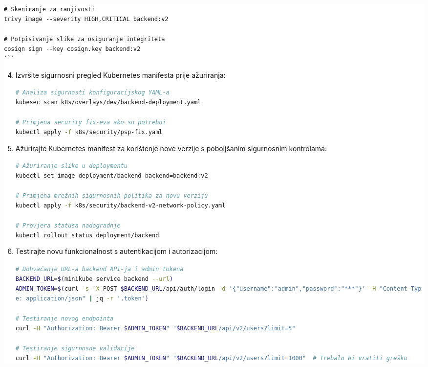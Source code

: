     # Skeniranje za ranjivosti
    trivy image --severity HIGH,CRITICAL backend:v2
    
    # Potpisivanje slike za osiguranje integriteta
    cosign sign --key cosign.key backend:v2
    ```
    
4. Izvršite sigurnosni pregled Kubernetes manifesta prije ažuriranja:
    
    ```bash
    # Analiza sigurnosti konfiguracijskog YAML-a
    kubesec scan k8s/overlays/dev/backend-deployment.yaml
    
    # Primjena security fix-eva ako su potrebni
    kubectl apply -f k8s/security/psp-fix.yaml
    ```
    
5. Ažurirajte Kubernetes manifest za korištenje nove verzije s poboljšanim sigurnosnim kontrolama:
    
    ```bash
    # Ažuriranje slike u deploymentu
    kubectl set image deployment/backend backend=backend:v2
    
    # Primjena mrežnih sigurnosnih politika za novu verziju
    kubectl apply -f k8s/security/backend-v2-network-policy.yaml
    
    # Provjera statusa nadogradnje
    kubectl rollout status deployment/backend
    ```
    
6. Testirajte novu funkcionalnost s autentikacijom i autorizacijom:
    
    ```bash
    # Dohvaćanje URL-a backend API-ja i admin tokena 
    BACKEND_URL=$(minikube service backend --url)
    ADMIN_TOKEN=$(curl -s -X POST $BACKEND_URL/api/auth/login -d '{"username":"admin","password":"***"}' -H "Content-Type: application/json" | jq -r '.token')
    
    # Testiranje novog endpointa
    curl -H "Authorization: Bearer $ADMIN_TOKEN" "$BACKEND_URL/api/v2/users?limit=5"
    
    # Testiranje sigurnosne validacije
    curl -H "Authorization: Bearer $ADMIN_TOKEN" "$BACKEND_URL/api/v2/users?limit=1000"  # Trebalo bi vratiti grešku
    ```
    